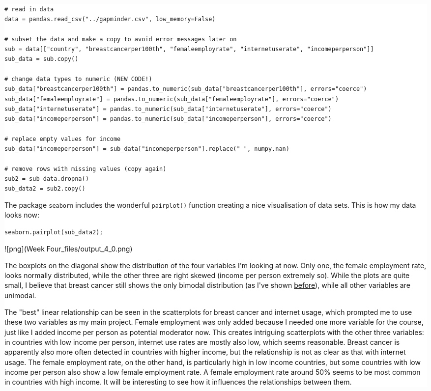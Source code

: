     # read in data
    data = pandas.read_csv("../gapminder.csv", low_memory=False)
    
    # subset the data and make a copy to avoid error messages later on
    sub = data[["country", "breastcancerper100th", "femaleemployrate", "internetuserate", "incomeperperson"]]
    sub_data = sub.copy()
    
    # change data types to numeric (NEW CODE!)
    sub_data["breastcancerper100th"] = pandas.to_numeric(sub_data["breastcancerper100th"], errors="coerce")
    sub_data["femaleemployrate"] = pandas.to_numeric(sub_data["femaleemployrate"], errors="coerce")
    sub_data["internetuserate"] = pandas.to_numeric(sub_data["internetuserate"], errors="coerce")
    sub_data["incomeperperson"] = pandas.to_numeric(sub_data["incomeperperson"], errors="coerce")
    
    # replace empty values for income
    sub_data["incomeperperson"] = sub_data["incomeperperson"].replace(" ", numpy.nan)
    
    # remove rows with missing values (copy again)
    sub2 = sub_data.dropna()
    sub_data2 = sub2.copy()

The package `seaborn` includes the wonderful `pairplot()` function creating a nice visualisation of data sets. This is how my data looks now:


    seaborn.pairplot(sub_data2);


![png](Week Four_files/output_4_0.png)


The boxplots on the diagonal show the distribution of the four variables I'm looking at now. Only one, the female employment rate, looks normally distributed, while the other three are right skewed (income per person extremely so). While the plots are quite small, I believe that breast cancer still shows the only bimodal distribution (as I've shown [before](http://lilithelina.tumblr.com/post/130899449414/data-visualisation-python)), while all other variables are unimodal.

The "best" linear relationship can be seen in the scatterplots for breast cancer and internet usage, which prompted me to use these two variables as my main project. Female employment was only added because I needed one more variable for the course, just like I added income per person as potential moderator now. This creates intriguing scatterplots with the other three variables: in countries with low income per person, internet use rates are mostly also low, which seems reasonable. Breast cancer is apparently also more often detected in countries with higher income, but the relationship is not as clear as that with internet usage. The female employment rate, on the other hand, is particularly high in low income countries, but some countries with low income per person also show a low female employment rate. A female employment rate around 50% seems to be most common in countries with high income.
It will be interesting to see how it influences the relationships between them.
